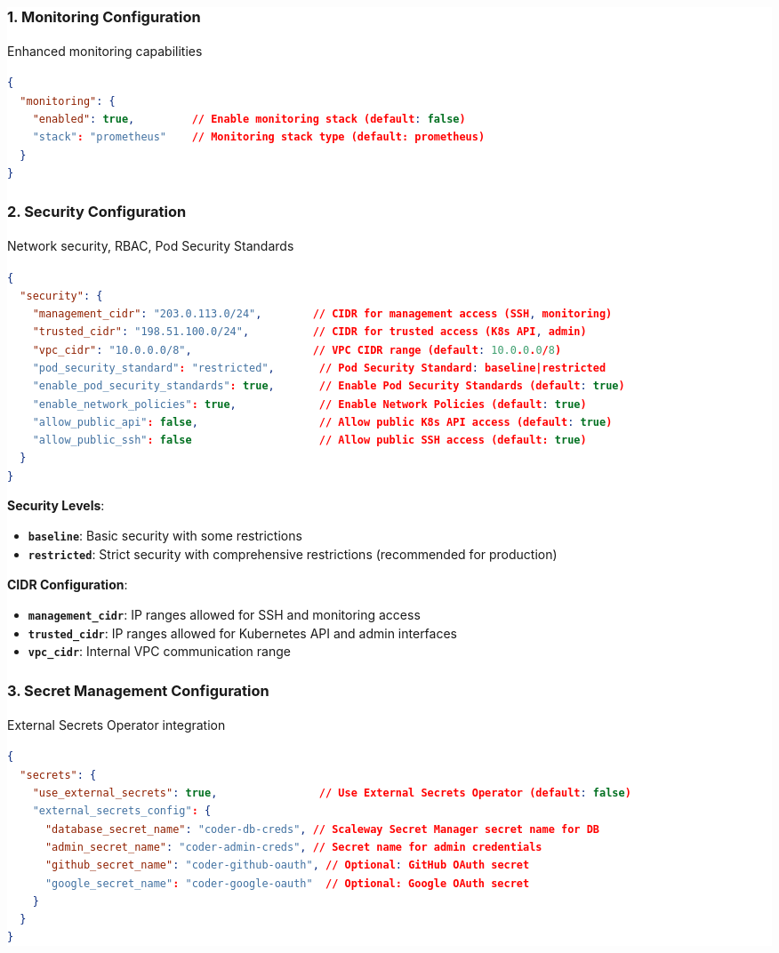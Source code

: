 ### 1. Monitoring Configuration

Enhanced monitoring capabilities

```json
{
  "monitoring": {
    "enabled": true,         // Enable monitoring stack (default: false)
    "stack": "prometheus"    // Monitoring stack type (default: prometheus)
  }
}
```

### 2. Security Configuration

Network security, RBAC, Pod Security Standards

```json
{
  "security": {
    "management_cidr": "203.0.113.0/24",        // CIDR for management access (SSH, monitoring)
    "trusted_cidr": "198.51.100.0/24",          // CIDR for trusted access (K8s API, admin)
    "vpc_cidr": "10.0.0.0/8",                   // VPC CIDR range (default: 10.0.0.0/8)
    "pod_security_standard": "restricted",       // Pod Security Standard: baseline|restricted
    "enable_pod_security_standards": true,       // Enable Pod Security Standards (default: true)
    "enable_network_policies": true,             // Enable Network Policies (default: true)
    "allow_public_api": false,                   // Allow public K8s API access (default: true)
    "allow_public_ssh": false                    // Allow public SSH access (default: true)
  }
}
```

**Security Levels**:

- **`baseline`**: Basic security with some restrictions
- **`restricted`**: Strict security with comprehensive restrictions (recommended for production)

**CIDR Configuration**:

- **`management_cidr`**: IP ranges allowed for SSH and monitoring access
- **`trusted_cidr`**: IP ranges allowed for Kubernetes API and admin interfaces
- **`vpc_cidr`**: Internal VPC communication range

### 3. Secret Management Configuration

External Secrets Operator integration

```json
{
  "secrets": {
    "use_external_secrets": true,                // Use External Secrets Operator (default: false)
    "external_secrets_config": {
      "database_secret_name": "coder-db-creds", // Scaleway Secret Manager secret name for DB
      "admin_secret_name": "coder-admin-creds", // Secret name for admin credentials
      "github_secret_name": "coder-github-oauth", // Optional: GitHub OAuth secret
      "google_secret_name": "coder-google-oauth"  // Optional: Google OAuth secret
    }
  }
}
```
